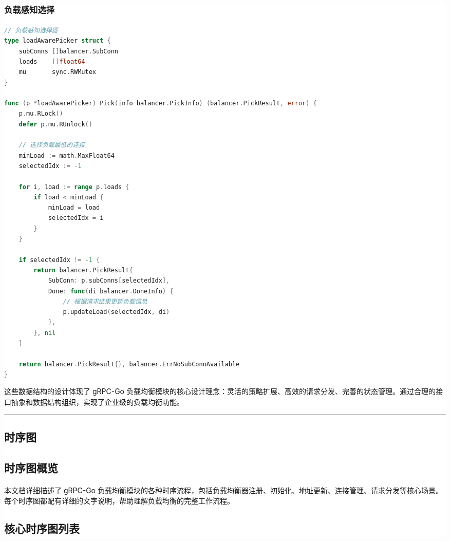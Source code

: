 ### 负载感知选择

```go
// 负载感知选择器
type loadAwarePicker struct {
    subConns []balancer.SubConn
    loads    []float64
    mu       sync.RWMutex
}

func (p *loadAwarePicker) Pick(info balancer.PickInfo) (balancer.PickResult, error) {
    p.mu.RLock()
    defer p.mu.RUnlock()
    
    // 选择负载最低的连接
    minLoad := math.MaxFloat64
    selectedIdx := -1
    
    for i, load := range p.loads {
        if load < minLoad {
            minLoad = load
            selectedIdx = i
        }
    }
    
    if selectedIdx != -1 {
        return balancer.PickResult{
            SubConn: p.subConns[selectedIdx],
            Done: func(di balancer.DoneInfo) {
                // 根据请求结果更新负载信息
                p.updateLoad(selectedIdx, di)
            },
        }, nil
    }
    
    return balancer.PickResult{}, balancer.ErrNoSubConnAvailable
}
```

这些数据结构的设计体现了 gRPC-Go 负载均衡模块的核心设计理念：灵活的策略扩展、高效的请求分发、完善的状态管理。通过合理的接口抽象和数据结构组织，实现了企业级的负载均衡功能。

---

## 时序图

## 时序图概览

本文档详细描述了 gRPC-Go 负载均衡模块的各种时序流程，包括负载均衡器注册、初始化、地址更新、连接管理、请求分发等核心场景。每个时序图都配有详细的文字说明，帮助理解负载均衡的完整工作流程。

## 核心时序图列表
